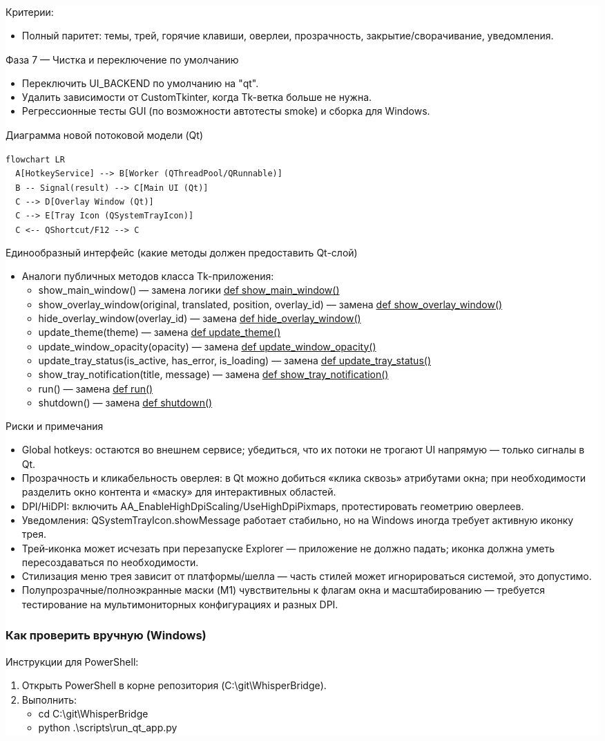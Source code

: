 Критерии:
- Полный паритет: темы, трей, горячие клавиши, оверлеи, прозрачность, закрытие/сворачивание, уведомления.

Фаза 7 — Чистка и переключение по умолчанию
- Переключить UI_BACKEND по умолчанию на "qt".
- Удалить зависимости от CustomTkinter, когда Tk-ветка больше не нужна.
- Регрессионные тесты GUI (по возможности автотесты smoke) и сборка для Windows.

Диаграмма новой потоковой модели (Qt)
```mermaid
flowchart LR
  A[HotkeyService] --> B[Worker (QThreadPool/QRunnable)]
  B -- Signal(result) --> C[Main UI (Qt)]
  C --> D[Overlay Window (Qt)]
  C --> E[Tray Icon (QSystemTrayIcon)]
  C <-- QShortcut/F12 --> C
```

Единообразный интерфейс (какие методы должен предоставить Qt-слой)
- Аналоги публичных методов класса Tk-приложения:
  - show_main_window() — замена логики [def show_main_window()](src/whisperbridge/ui/app.py:676-703)
  - show_overlay_window(original, translated, position, overlay_id) — замена [def show_overlay_window()](src/whisperbridge/ui/app.py:704-750)
  - hide_overlay_window(overlay_id) — замена [def hide_overlay_window()](src/whisperbridge/ui/app.py:751-759)
  - update_theme(theme) — замена [def update_theme()](src/whisperbridge/ui/app.py:760-778)
  - update_window_opacity(opacity) — замена [def update_window_opacity()](src/whisperbridge/ui/app.py:780-814)
  - update_tray_status(is_active, has_error, is_loading) — замена [def update_tray_status()](src/whisperbridge/ui/app.py:935-945)
  - show_tray_notification(title, message) — замена [def show_tray_notification()](src/whisperbridge/ui/app.py:925-934)
  - run() — замена [def run()](src/whisperbridge/ui/app.py:816-829)
  - shutdown() — замена [def shutdown()](src/whisperbridge/ui/app.py:831-908)

Риски и примечания
- Global hotkeys: остаются во внешнем сервисе; убедиться, что их потоки не трогают UI напрямую — только сигналы в Qt.
- Прозрачность и кликабельность оверлея: в Qt можно добиться «клика сквозь» атрибутами окна; при необходимости разделить окно контента и «маску» для интерактивных областей.
- DPI/HiDPI: включить AA_EnableHighDpiScaling/UseHighDpiPixmaps, протестировать геометрию оверлеев.
- Уведомления: QSystemTrayIcon.showMessage работает стабильно, но на Windows иногда требует активную иконку трея.
- Трей‑иконка может исчезать при перезапуске Explorer — приложение не должно падать; иконка должна уметь пересоздаваться по необходимости.
- Стилизация меню трея зависит от платформы/шелла — часть стилей может игнорироваться системой, это допустимо.
- Полупрозрачные/полноэкранные маски (M1) чувствительны к флагам окна и масштабированию — требуется тестирование на мультимониторных конфигурациях и разных DPI.

### Как проверить вручную (Windows)
Инструкции для PowerShell:
1. Открыть PowerShell в корне репозитория (C:\git\WhisperBridge).
2. Выполнить:
   - cd C:\git\WhisperBridge
   - python .\scripts\run_qt_app.py
